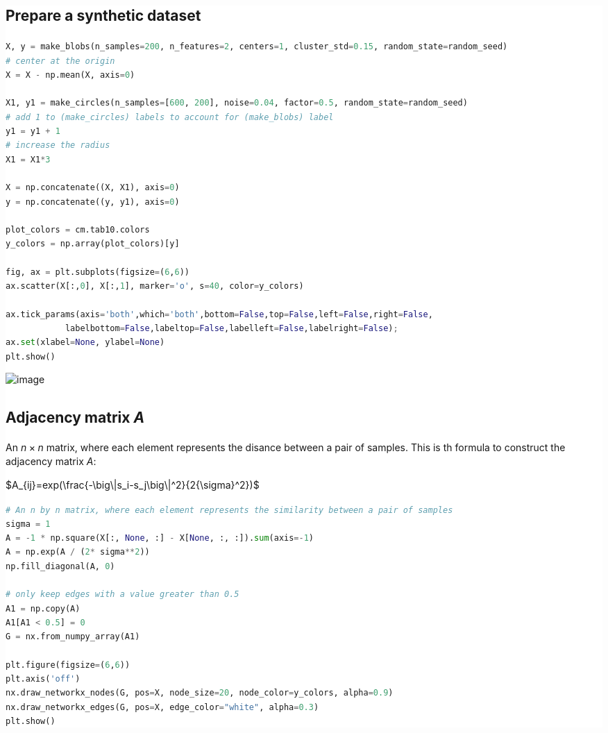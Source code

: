 ## Prepare a synthetic dataset

```python
X, y = make_blobs(n_samples=200, n_features=2, centers=1, cluster_std=0.15, random_state=random_seed)
# center at the origin
X = X - np.mean(X, axis=0)

X1, y1 = make_circles(n_samples=[600, 200], noise=0.04, factor=0.5, random_state=random_seed)
# add 1 to (make_circles) labels to account for (make_blobs) label
y1 = y1 + 1
# increase the radius
X1 = X1*3

X = np.concatenate((X, X1), axis=0)
y = np.concatenate((y, y1), axis=0)

plot_colors = cm.tab10.colors
y_colors = np.array(plot_colors)[y]

fig, ax = plt.subplots(figsize=(6,6))
ax.scatter(X[:,0], X[:,1], marker='o', s=40, color=y_colors)

ax.tick_params(axis='both',which='both',bottom=False,top=False,left=False,right=False,
            labelbottom=False,labeltop=False,labelleft=False,labelright=False);
ax.set(xlabel=None, ylabel=None)
plt.show()
```

![image](https://github.com/user-attachments/assets/d6a020a1-0eca-419e-9cfb-139169a68060)

## Adjacency matrix $A$
An $n \times n$ matrix, where each element represents the disance between a pair of samples. This is th formula to construct the adjacency matrix $A$:

$A_{ij}=exp(\frac{-\big\|s_i-s_j\big\|^2}{2{\sigma}^2})$

```python
# An n by n matrix, where each element represents the similarity between a pair of samples
sigma = 1
A = -1 * np.square(X[:, None, :] - X[None, :, :]).sum(axis=-1)
A = np.exp(A / (2* sigma**2))
np.fill_diagonal(A, 0)

# only keep edges with a value greater than 0.5
A1 = np.copy(A)
A1[A1 < 0.5] = 0
G = nx.from_numpy_array(A1)

plt.figure(figsize=(6,6))
plt.axis('off')
nx.draw_networkx_nodes(G, pos=X, node_size=20, node_color=y_colors, alpha=0.9)
nx.draw_networkx_edges(G, pos=X, edge_color="white", alpha=0.3)
plt.show()
```
